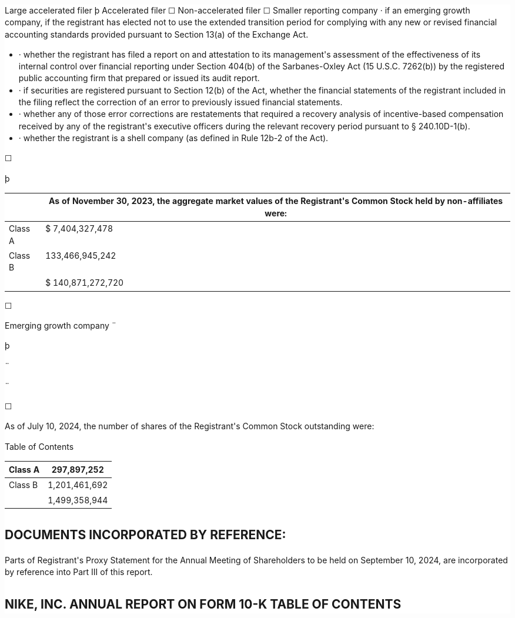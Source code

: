 Large accelerated filer þ Accelerated filer ☐ Non-accelerated filer ☐ Smaller reporting company · if an emerging growth company, if the registrant has elected not to use the extended transition period for complying with any new or revised financial accounting standards provided pursuant to Section 13(a) of the Exchange Act.

- · whether the registrant has filed a report on and attestation to its management's assessment of the effectiveness of its internal control over financial reporting under Section 404(b) of the Sarbanes-Oxley Act (15 U.S.C. 7262(b)) by the registered public accounting firm that prepared or issued its audit report.
- · if securities are registered pursuant to Section 12(b) of the Act, whether the financial statements of the registrant included in the filing reflect the correction of an error to previously issued financial statements.
- · whether any of those error corrections are restatements that required a recovery analysis of incentive-based compensation received by any of the registrant's executive officers during the relevant recovery period pursuant to § 240.10D-1(b).
- · whether the registrant is a shell company (as defined in Rule 12b-2 of the Act).

☐

þ

|         | As of November 30, 2023, the aggregate market values of the Registrant's Common Stock held by non-affiliates were:   |
|---------|----------------------------------------------------------------------------------------------------------------------|
| Class A | $ 7,404,327,478                                                                                                      |
| Class B | 133,466,945,242                                                                                                      |
|         | $ 140,871,272,720                                                                                                    |

☐

Emerging growth company ¨

þ

¨

¨

☐

As of July 10, 2024, the number of shares of the Registrant's Common Stock outstanding were:

Table of Contents

| Class A   | 297,897,252   |
|-----------|---------------|
| Class B   | 1,201,461,692 |
|           | 1,499,358,944 |

## DOCUMENTS INCORPORATED BY REFERENCE:

Parts of Registrant's Proxy Statement for the Annual Meeting of Shareholders to be held on September 10, 2024, are incorporated by reference into Part III of this report.

## NIKE, INC. ANNUAL REPORT ON FORM 10-K TABLE OF CONTENTS
